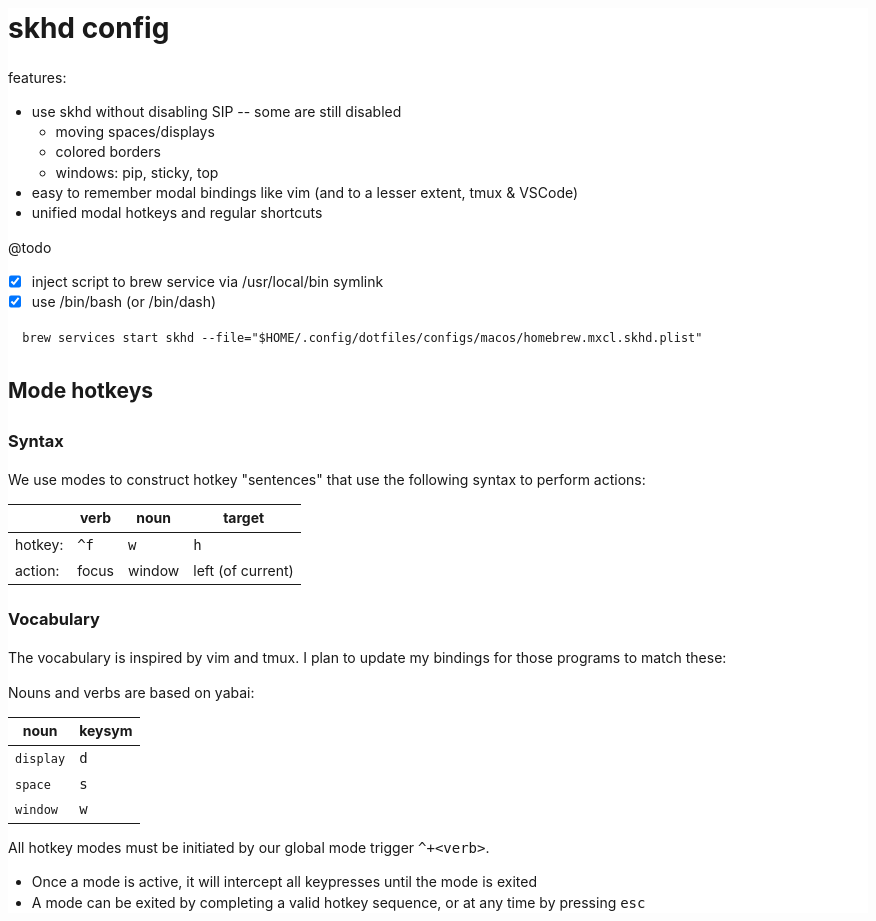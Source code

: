# skhd config

features:

- use skhd without disabling SIP -- some are still disabled
  - moving spaces/displays
  - colored borders
  - windows: pip, sticky, top
- easy to remember modal bindings like vim (and to a lesser extent, tmux &
  VSCode)
- unified modal hotkeys and regular shortcuts

@todo

- [x] inject script to brew service via /usr/local/bin symlink
- [x] use /bin/bash (or /bin/dash)

```shell
  brew services start skhd --file="$HOME/.config/dotfiles/configs/macos/homebrew.mxcl.skhd.plist"
```

## Mode hotkeys

### Syntax

We use modes to construct hotkey "sentences" that use the following syntax to
perform actions:

|         | verb          | noun         | target            |
| ------- | ------------- | ------------ | ----------------- |
| hotkey: | <kbd>^f</kbd> | <kbd>w</kbd> | <kbd>h</kbd>      |
| action: | focus         | window       | left (of current) |

### Vocabulary

The vocabulary is inspired by vim and tmux. I plan to update my bindings for
those programs to match these:

Nouns and verbs are based on yabai:

| noun      | keysym       |
| --------- | ------------ |
| `display` | <kbd>d</kbd> |
| `space`   | <kbd>s</kbd> |
| `window`  | <kbd>w</kbd> |

All hotkey modes must be initiated by our global mode trigger
<kbd>^+\<verb\></kbd>.

- Once a mode is active, it will intercept all keypresses until the mode is
  exited
- A mode can be exited by completing a valid hotkey sequence, or at any time by
  pressing <kbd>esc</kbd>
